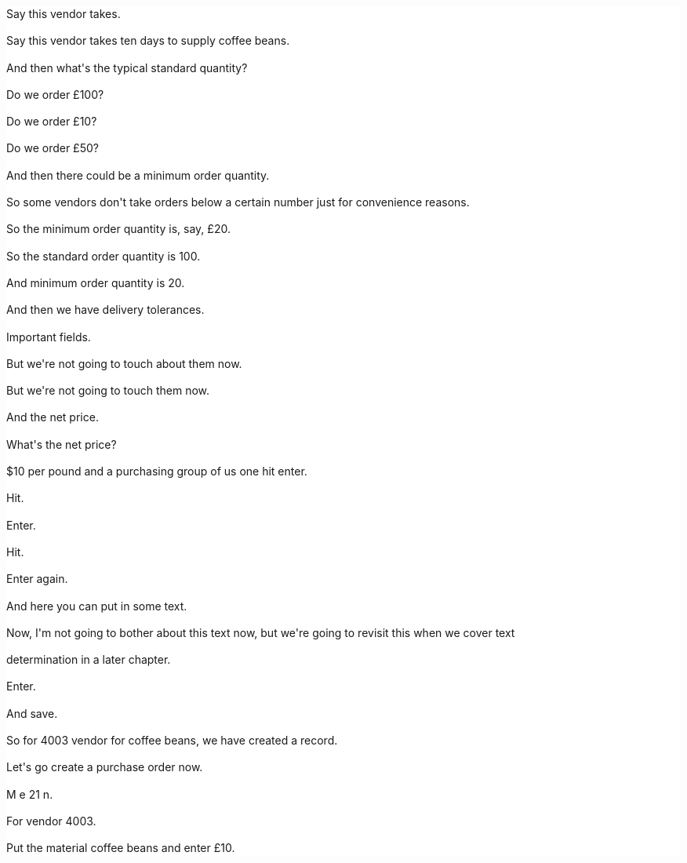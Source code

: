 Say this vendor takes.

Say this vendor takes ten days to supply coffee beans.

And then what's the typical standard quantity?

Do we order £100?

Do we order £10?

Do we order £50?

And then there could be a minimum order quantity.

So some vendors don't take orders below a certain number just for convenience reasons.

So the minimum order quantity is, say, £20.

So the standard order quantity is 100.

And minimum order quantity is 20.

And then we have delivery tolerances.

Important fields.

But we're not going to touch about them now.

But we're not going to touch them now.

And the net price.

What's the net price?

$10 per pound and a purchasing group of us one hit enter.

Hit.

Enter.

Hit.

Enter again.

And here you can put in some text.

Now, I'm not going to bother about this text now, but we're going to revisit this when we cover text

determination in a later chapter.

Enter.

And save.

So for 4003 vendor for coffee beans, we have created a record.

Let's go create a purchase order now.

M e 21 n.

For vendor 4003.

Put the material coffee beans and enter £10.
